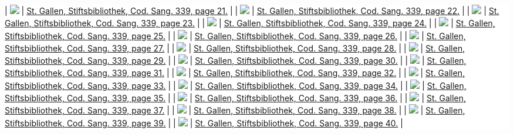 | ![](http://www.homermultitext.org/iipsrv?OBJ=IIP,1.0&FIF=/project/homer/pyramidal/deepzoom/ecod/codsang339imgs/v1/csg_0339_021.tif&WID=100&CVT=JPEG) | [St. Gallen, Stiftsbibliothek, Cod. Sang. 339, page 21.](http://www.homermultitext.org/ict2?urn=urn:cite2:ecod:codsang339imgs.v1:csg_0339_021) |
| ![](http://www.homermultitext.org/iipsrv?OBJ=IIP,1.0&FIF=/project/homer/pyramidal/deepzoom/ecod/codsang339imgs/v1/csg_0339_022.tif&WID=100&CVT=JPEG) | [St. Gallen, Stiftsbibliothek, Cod. Sang. 339, page 22.](http://www.homermultitext.org/ict2?urn=urn:cite2:ecod:codsang339imgs.v1:csg_0339_022) |
| ![](http://www.homermultitext.org/iipsrv?OBJ=IIP,1.0&FIF=/project/homer/pyramidal/deepzoom/ecod/codsang339imgs/v1/csg_0339_023.tif&WID=100&CVT=JPEG) | [St. Gallen, Stiftsbibliothek, Cod. Sang. 339, page 23.](http://www.homermultitext.org/ict2?urn=urn:cite2:ecod:codsang339imgs.v1:csg_0339_023) |
| ![](http://www.homermultitext.org/iipsrv?OBJ=IIP,1.0&FIF=/project/homer/pyramidal/deepzoom/ecod/codsang339imgs/v1/csg_0339_024.tif&WID=100&CVT=JPEG) | [St. Gallen, Stiftsbibliothek, Cod. Sang. 339, page 24.](http://www.homermultitext.org/ict2?urn=urn:cite2:ecod:codsang339imgs.v1:csg_0339_024) |
| ![](http://www.homermultitext.org/iipsrv?OBJ=IIP,1.0&FIF=/project/homer/pyramidal/deepzoom/ecod/codsang339imgs/v1/csg_0339_025.tif&WID=100&CVT=JPEG) | [St. Gallen, Stiftsbibliothek, Cod. Sang. 339, page 25.](http://www.homermultitext.org/ict2?urn=urn:cite2:ecod:codsang339imgs.v1:csg_0339_025) |
| ![](http://www.homermultitext.org/iipsrv?OBJ=IIP,1.0&FIF=/project/homer/pyramidal/deepzoom/ecod/codsang339imgs/v1/csg_0339_026.tif&WID=100&CVT=JPEG) | [St. Gallen, Stiftsbibliothek, Cod. Sang. 339, page 26.](http://www.homermultitext.org/ict2?urn=urn:cite2:ecod:codsang339imgs.v1:csg_0339_026) |
| ![](http://www.homermultitext.org/iipsrv?OBJ=IIP,1.0&FIF=/project/homer/pyramidal/deepzoom/ecod/codsang339imgs/v1/csg_0339_027.tif&WID=100&CVT=JPEG) | [St. Gallen, Stiftsbibliothek, Cod. Sang. 339, page 27.](http://www.homermultitext.org/ict2?urn=urn:cite2:ecod:codsang339imgs.v1:csg_0339_027) |
| ![](http://www.homermultitext.org/iipsrv?OBJ=IIP,1.0&FIF=/project/homer/pyramidal/deepzoom/ecod/codsang339imgs/v1/csg_0339_028.tif&WID=100&CVT=JPEG) | [St. Gallen, Stiftsbibliothek, Cod. Sang. 339, page 28.](http://www.homermultitext.org/ict2?urn=urn:cite2:ecod:codsang339imgs.v1:csg_0339_028) |
| ![](http://www.homermultitext.org/iipsrv?OBJ=IIP,1.0&FIF=/project/homer/pyramidal/deepzoom/ecod/codsang339imgs/v1/csg_0339_029.tif&WID=100&CVT=JPEG) | [St. Gallen, Stiftsbibliothek, Cod. Sang. 339, page 29.](http://www.homermultitext.org/ict2?urn=urn:cite2:ecod:codsang339imgs.v1:csg_0339_029) |
| ![](http://www.homermultitext.org/iipsrv?OBJ=IIP,1.0&FIF=/project/homer/pyramidal/deepzoom/ecod/codsang339imgs/v1/csg_0339_030.tif&WID=100&CVT=JPEG) | [St. Gallen, Stiftsbibliothek, Cod. Sang. 339, page 30.](http://www.homermultitext.org/ict2?urn=urn:cite2:ecod:codsang339imgs.v1:csg_0339_030) |
| ![](http://www.homermultitext.org/iipsrv?OBJ=IIP,1.0&FIF=/project/homer/pyramidal/deepzoom/ecod/codsang339imgs/v1/csg_0339_031.tif&WID=100&CVT=JPEG) | [St. Gallen, Stiftsbibliothek, Cod. Sang. 339, page 31.](http://www.homermultitext.org/ict2?urn=urn:cite2:ecod:codsang339imgs.v1:csg_0339_031) |
| ![](http://www.homermultitext.org/iipsrv?OBJ=IIP,1.0&FIF=/project/homer/pyramidal/deepzoom/ecod/codsang339imgs/v1/csg_0339_032.tif&WID=100&CVT=JPEG) | [St. Gallen, Stiftsbibliothek, Cod. Sang. 339, page 32.](http://www.homermultitext.org/ict2?urn=urn:cite2:ecod:codsang339imgs.v1:csg_0339_032) |
| ![](http://www.homermultitext.org/iipsrv?OBJ=IIP,1.0&FIF=/project/homer/pyramidal/deepzoom/ecod/codsang339imgs/v1/csg_0339_033.tif&WID=100&CVT=JPEG) | [St. Gallen, Stiftsbibliothek, Cod. Sang. 339, page 33.](http://www.homermultitext.org/ict2?urn=urn:cite2:ecod:codsang339imgs.v1:csg_0339_033) |
| ![](http://www.homermultitext.org/iipsrv?OBJ=IIP,1.0&FIF=/project/homer/pyramidal/deepzoom/ecod/codsang339imgs/v1/csg_0339_034.tif&WID=100&CVT=JPEG) | [St. Gallen, Stiftsbibliothek, Cod. Sang. 339, page 34.](http://www.homermultitext.org/ict2?urn=urn:cite2:ecod:codsang339imgs.v1:csg_0339_034) |
| ![](http://www.homermultitext.org/iipsrv?OBJ=IIP,1.0&FIF=/project/homer/pyramidal/deepzoom/ecod/codsang339imgs/v1/csg_0339_035.tif&WID=100&CVT=JPEG) | [St. Gallen, Stiftsbibliothek, Cod. Sang. 339, page 35.](http://www.homermultitext.org/ict2?urn=urn:cite2:ecod:codsang339imgs.v1:csg_0339_035) |
| ![](http://www.homermultitext.org/iipsrv?OBJ=IIP,1.0&FIF=/project/homer/pyramidal/deepzoom/ecod/codsang339imgs/v1/csg_0339_036.tif&WID=100&CVT=JPEG) | [St. Gallen, Stiftsbibliothek, Cod. Sang. 339, page 36.](http://www.homermultitext.org/ict2?urn=urn:cite2:ecod:codsang339imgs.v1:csg_0339_036) |
| ![](http://www.homermultitext.org/iipsrv?OBJ=IIP,1.0&FIF=/project/homer/pyramidal/deepzoom/ecod/codsang339imgs/v1/csg_0339_037.tif&WID=100&CVT=JPEG) | [St. Gallen, Stiftsbibliothek, Cod. Sang. 339, page 37.](http://www.homermultitext.org/ict2?urn=urn:cite2:ecod:codsang339imgs.v1:csg_0339_037) |
| ![](http://www.homermultitext.org/iipsrv?OBJ=IIP,1.0&FIF=/project/homer/pyramidal/deepzoom/ecod/codsang339imgs/v1/csg_0339_038.tif&WID=100&CVT=JPEG) | [St. Gallen, Stiftsbibliothek, Cod. Sang. 339, page 38.](http://www.homermultitext.org/ict2?urn=urn:cite2:ecod:codsang339imgs.v1:csg_0339_038) |
| ![](http://www.homermultitext.org/iipsrv?OBJ=IIP,1.0&FIF=/project/homer/pyramidal/deepzoom/ecod/codsang339imgs/v1/csg_0339_039.tif&WID=100&CVT=JPEG) | [St. Gallen, Stiftsbibliothek, Cod. Sang. 339, page 39.](http://www.homermultitext.org/ict2?urn=urn:cite2:ecod:codsang339imgs.v1:csg_0339_039) |
| ![](http://www.homermultitext.org/iipsrv?OBJ=IIP,1.0&FIF=/project/homer/pyramidal/deepzoom/ecod/codsang339imgs/v1/csg_0339_040.tif&WID=100&CVT=JPEG) | [St. Gallen, Stiftsbibliothek, Cod. Sang. 339, page 40.](http://www.homermultitext.org/ict2?urn=urn:cite2:ecod:codsang339imgs.v1:csg_0339_040) |